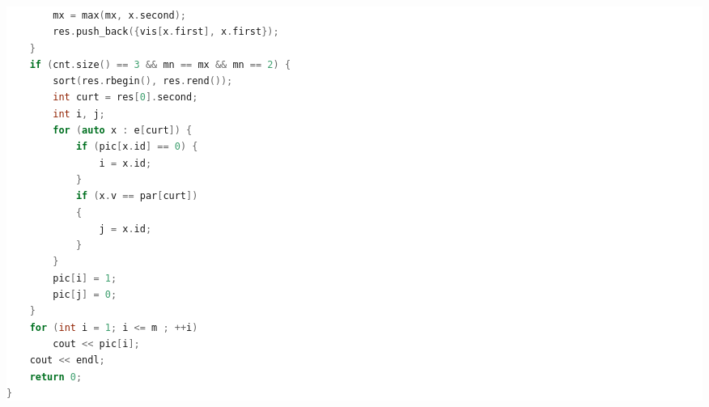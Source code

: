 ```cpp
        mx = max(mx, x.second);
        res.push_back({vis[x.first], x.first});
    }
    if (cnt.size() == 3 && mn == mx && mn == 2) {
        sort(res.rbegin(), res.rend());
        int curt = res[0].second;
        int i, j;
        for (auto x : e[curt]) {
            if (pic[x.id] == 0) {
                i = x.id;
            }
            if (x.v == par[curt])
            {
                j = x.id;
            }
        }
        pic[i] = 1;
        pic[j] = 0;
    }
    for (int i = 1; i <= m ; ++i)
        cout << pic[i];
    cout << endl;
    return 0;
}
```


